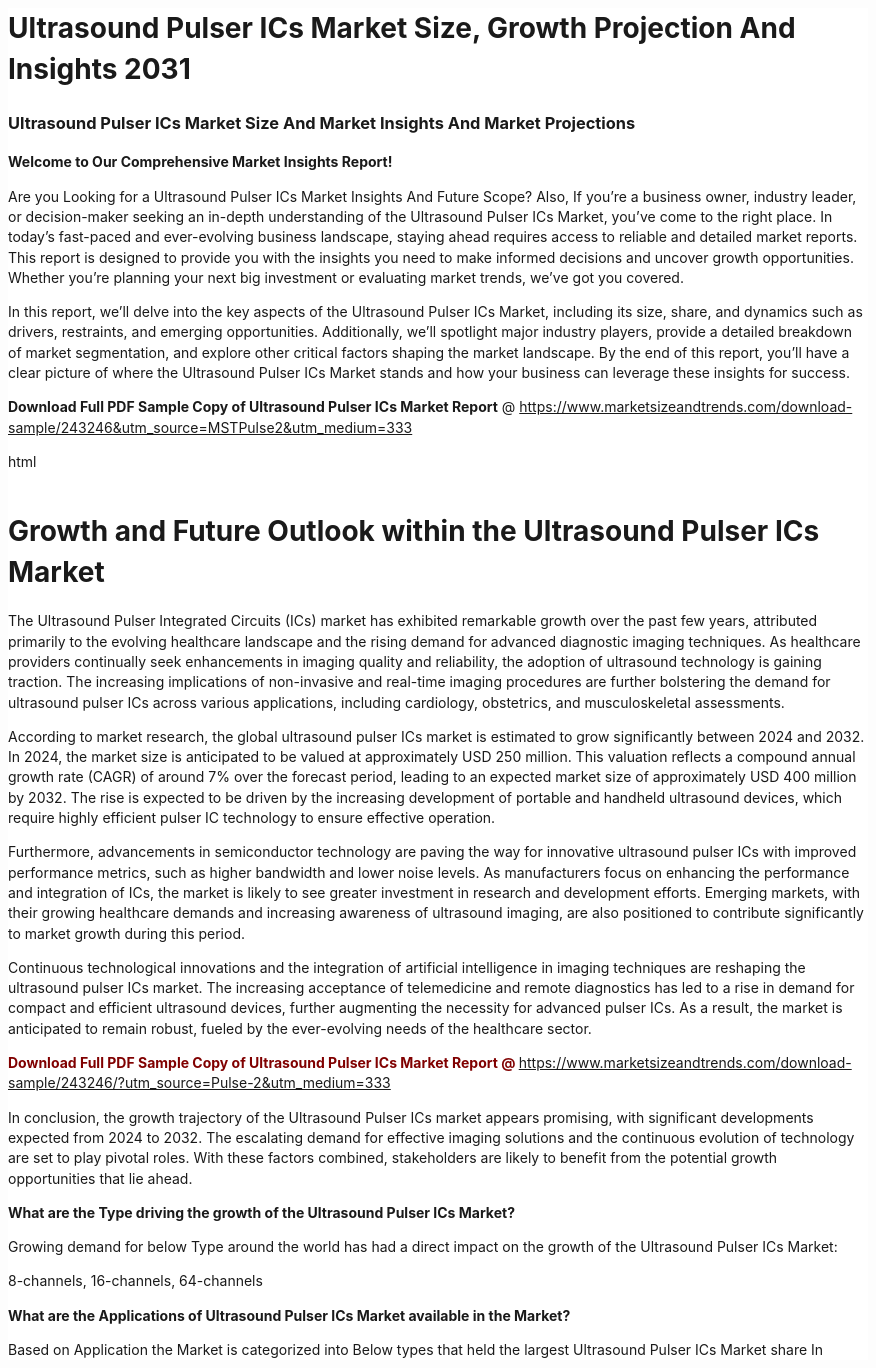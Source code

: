 <h1>Ultrasound Pulser ICs Market Size, Growth Projection And Insights 2031</h1><div class="" data-test-id=""><h3><span class="">Ultrasound Pulser ICs Market Size And Market Insights And Market Projections</span></h3></div><div class="" data-test-id=""><p><strong>Welcome to Our Comprehensive Market Insights Report!</strong></p><p>Are you Looking for a Ultrasound Pulser ICs Market Insights And Future Scope? Also, If you&rsquo;re a business owner, industry leader, or decision-maker seeking an in-depth understanding of the Ultrasound Pulser ICs Market, you&rsquo;ve come to the right place. In today&rsquo;s fast-paced and ever-evolving business landscape, staying ahead requires access to reliable and detailed market reports. This report is designed to provide you with the insights you need to make informed decisions and uncover growth opportunities. Whether you&rsquo;re planning your next big investment or evaluating market trends, we&rsquo;ve got you covered.</p><p>In this report, we&rsquo;ll delve into the key aspects of the Ultrasound Pulser ICs Market, including its size, share, and dynamics such as drivers, restraints, and emerging opportunities. Additionally, we&rsquo;ll spotlight major industry players, provide a detailed breakdown of market segmentation, and explore other critical factors shaping the market landscape. By the end of this report, you&rsquo;ll have a clear picture of where the Ultrasound Pulser ICs Market stands and how your business can leverage these insights for success.</p><p><strong>Download Full PDF Sample Copy of Ultrasound Pulser ICs Market Report</strong> @ <a href="https://www.marketsizeandtrends.com/download-sample/243246&utm_source=MSTPulse2&utm_medium=333" target="_blank">https://www.marketsizeandtrends.com/download-sample/243246&utm_source=MSTPulse2&utm_medium=333</a></p></div><div class="" data-test-id=""><p><span class="">html<!DOCTYPE html><html lang="en"><head> <meta charset="UTF-8"> <meta name="viewport" content="width=device-width, initial-scale=1.0"> <title>Ultrasound Pulser ICs Market Growth and Future Outlook</title></head><body> <h1>Growth and Future Outlook within the Ultrasound Pulser ICs Market</h1> <p> The Ultrasound Pulser Integrated Circuits (ICs) market has exhibited remarkable growth over the past few years, attributed primarily to the evolving healthcare landscape and the rising demand for advanced diagnostic imaging techniques. As healthcare providers continually seek enhancements in imaging quality and reliability, the adoption of ultrasound technology is gaining traction. The increasing implications of non-invasive and real-time imaging procedures are further bolstering the demand for ultrasound pulser ICs across various applications, including cardiology, obstetrics, and musculoskeletal assessments. </p> <p> According to market research, the global ultrasound pulser ICs market is estimated to grow significantly between 2024 and 2032. In 2024, the market size is anticipated to be valued at approximately USD 250 million. This valuation reflects a compound annual growth rate (CAGR) of around 7% over the forecast period, leading to an expected market size of approximately USD 400 million by 2032. The rise is expected to be driven by the increasing development of portable and handheld ultrasound devices, which require highly efficient pulser IC technology to ensure effective operation. </p> <p> Furthermore, advancements in semiconductor technology are paving the way for innovative ultrasound pulser ICs with improved performance metrics, such as higher bandwidth and lower noise levels. As manufacturers focus on enhancing the performance and integration of ICs, the market is likely to see greater investment in research and development efforts. Emerging markets, with their growing healthcare demands and increasing awareness of ultrasound imaging, are also positioned to contribute significantly to market growth during this period. </p> <p> Continuous technological innovations and the integration of artificial intelligence in imaging techniques are reshaping the ultrasound pulser ICs market. The increasing acceptance of telemedicine and remote diagnostics has led to a rise in demand for compact and efficient ultrasound devices, further augmenting the necessity for advanced pulser ICs. As a result, the market is anticipated to remain robust, fueled by the ever-evolving needs of the healthcare sector. </p> <p> <p><strong><span style="color: #800000;">Download Full PDF Sample Copy of Ultrasound Pulser ICs Market Report @</span>&nbsp;</strong><a href="https://www.marketsizeandtrends.com/download-sample/243246/?utm_source=Pulse-2&amp;utm_medium=333">https://www.marketsizeandtrends.com/download-sample/243246/?utm_source=Pulse-2&amp;utm_medium=333</a></p> </p> <p> In conclusion, the growth trajectory of the Ultrasound Pulser ICs market appears promising, with significant developments expected from 2024 to 2032. The escalating demand for effective imaging solutions and the continuous evolution of technology are set to play pivotal roles. With these factors combined, stakeholders are likely to benefit from the potential growth opportunities that lie ahead. </p></body></html></span></p><p><strong><span class="">What are the&nbsp;Type driving the growth of the Ultrasound Pulser ICs Market?</span></strong></p></div><div class="" data-test-id=""><p><span class="">Growing demand for below Type around the world has had a direct impact on the growth of the Ultrasound Pulser ICs Market:</span></p></div><div class="" data-test-id=""><p>8-channels, 16-channels, 64-channels</p><p><span class=""><strong>What are the&nbsp;Applications&nbsp;of Ultrasound Pulser ICs Market available in the Market?</strong></span></p></div><div class="" data-test-id=""><p><span class="">Based on Application the Market is categorized into Below types that held the largest Ultrasound Pulser ICs Market share In